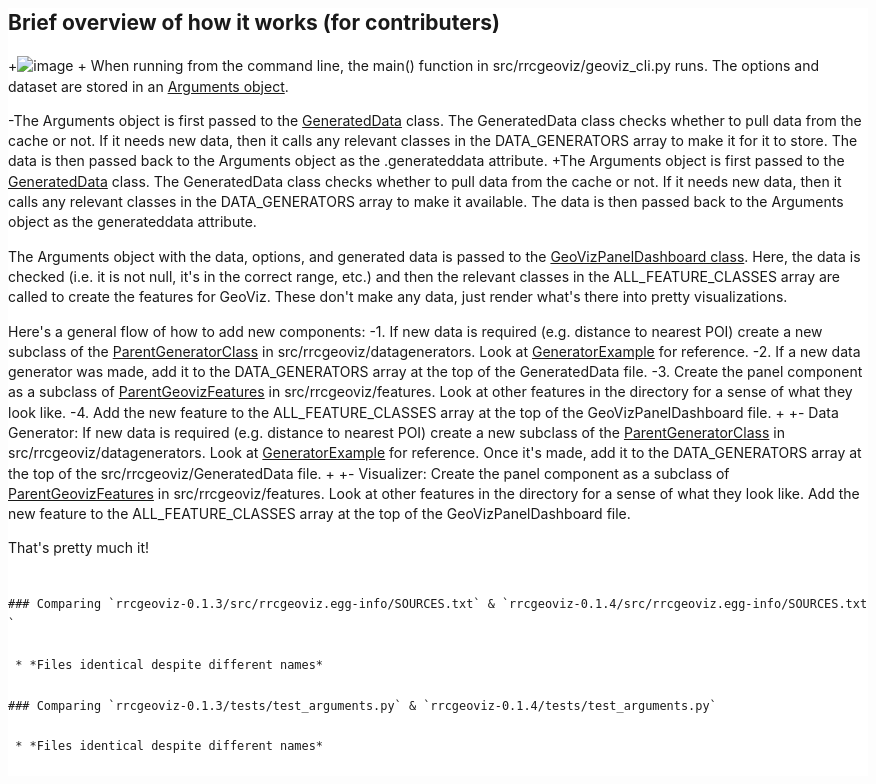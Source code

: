 ## Brief overview of how it works (for contributers)
 
+![image](Geoviz_overview_diagram.png)
+
 When running from the command line, the main() function in src/rrcgeoviz/geoviz_cli.py runs. The options and dataset are stored in an [Arguments object](https://github.com/rrc-byu/ds-capstone-2023-2024/blob/main/src/rrcgeoviz/arguments.py). 
 
-The Arguments object is first passed to the [GeneratedData](https://github.com/rrc-byu/ds-capstone-2023-2024/blob/main/src/rrcgeoviz/GeneratedData.py) class. The GeneratedData class checks whether to pull data from the cache or not. If it needs new data, then it calls any relevant classes in the DATA_GENERATORS array to make it for it to store. The data is then passed back to the Arguments object as the .generateddata attribute.
+The Arguments object is first passed to the [GeneratedData](https://github.com/rrc-byu/ds-capstone-2023-2024/blob/main/src/rrcgeoviz/GeneratedData.py) class. The GeneratedData class checks whether to pull data from the cache or not. If it needs new data, then it calls any relevant classes in the DATA_GENERATORS array to make it available. The data is then passed back to the Arguments object as the generateddata attribute.
 
 The Arguments object with the data, options, and generated data is passed to the [GeoVizPanelDashboard class](https://github.com/rrc-byu/ds-capstone-2023-2024/blob/main/src/rrcgeoviz/GeoVizPanelDashboard.py). Here, the data is checked (i.e. it is not null, it's in the correct range, etc.) and then the relevant classes in the ALL_FEATURE_CLASSES  array are called to create the features for GeoViz. These don't make any data, just render what's there into pretty visualizations.
 
 Here's a general flow of how to add new components:
-1. If new data is required (e.g. distance to nearest POI) create a new subclass of the [ParentGeneratorClass](https://github.com/rrc-byu/ds-capstone-2023-2024/blob/main/src/rrcgeoviz/datagenerators/ParentDataGenerator.py) in src/rrcgeoviz/datagenerators. Look at [GeneratorExample](https://github.com/rrc-byu/ds-capstone-2023-2024/blob/main/src/rrcgeoviz/datagenerators/GeneratorExample.py) for reference.
-2. If a new data generator was made, add it to the DATA_GENERATORS array at the top of the GeneratedData file.
-3. Create the panel component as a subclass of [ParentGeovizFeatures](https://github.com/rrc-byu/ds-capstone-2023-2024/blob/main/src/rrcgeoviz/features/ParentGeovizFeature.py) in src/rrcgeoviz/features. Look at other features in the directory for a sense of what they look like.
-4. Add the new feature to the ALL_FEATURE_CLASSES array at the top of the GeoVizPanelDashboard file.
+
+- Data Generator: If new data is required (e.g. distance to nearest POI) create a new subclass of the [ParentGeneratorClass](https://github.com/rrc-byu/ds-capstone-2023-2024/blob/main/src/rrcgeoviz/datagenerators/ParentDataGenerator.py) in src/rrcgeoviz/datagenerators. Look at [GeneratorExample](https://github.com/rrc-byu/ds-capstone-2023-2024/blob/main/src/rrcgeoviz/datagenerators/GeneratorExample.py) for reference. Once it's made, add it to the DATA_GENERATORS array at the top of the src/rrcgeoviz/GeneratedData file.
+
+- Visualizer: Create the panel component as a subclass of [ParentGeovizFeatures](https://github.com/rrc-byu/ds-capstone-2023-2024/blob/main/src/rrcgeoviz/features/ParentGeovizFeature.py) in src/rrcgeoviz/features. Look at other features in the directory for a sense of what they look like. Add the new feature to the ALL_FEATURE_CLASSES array at the top of the GeoVizPanelDashboard file.
 
 That's pretty much it!
```

### Comparing `rrcgeoviz-0.1.3/src/rrcgeoviz.egg-info/SOURCES.txt` & `rrcgeoviz-0.1.4/src/rrcgeoviz.egg-info/SOURCES.txt`

 * *Files identical despite different names*

### Comparing `rrcgeoviz-0.1.3/tests/test_arguments.py` & `rrcgeoviz-0.1.4/tests/test_arguments.py`

 * *Files identical despite different names*


